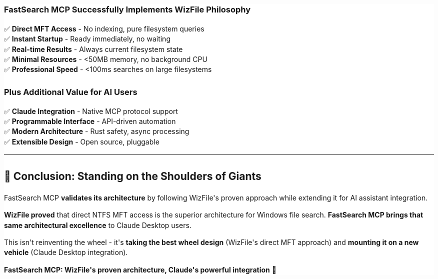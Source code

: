 ### **FastSearch MCP Successfully Implements WizFile Philosophy**

✅ **Direct MFT Access** - No indexing, pure filesystem queries  
✅ **Instant Startup** - Ready immediately, no waiting  
✅ **Real-time Results** - Always current filesystem state  
✅ **Minimal Resources** - <50MB memory, no background CPU  
✅ **Professional Speed** - <100ms searches on large filesystems  

### **Plus Additional Value for AI Users**

✅ **Claude Integration** - Native MCP protocol support  
✅ **Programmable Interface** - API-driven automation  
✅ **Modern Architecture** - Rust safety, async processing  
✅ **Extensible Design** - Open source, pluggable  

---

## 🎯 **Conclusion: Standing on the Shoulders of Giants**

FastSearch MCP **validates its architecture** by following WizFile's proven approach while extending it for AI assistant integration. 

**WizFile proved** that direct NTFS MFT access is the superior architecture for Windows file search. **FastSearch MCP brings that same architectural excellence** to Claude Desktop users.

This isn't reinventing the wheel - it's **taking the best wheel design** (WizFile's direct MFT approach) and **mounting it on a new vehicle** (Claude Desktop integration).

**FastSearch MCP: WizFile's proven architecture, Claude's powerful integration** 🚀